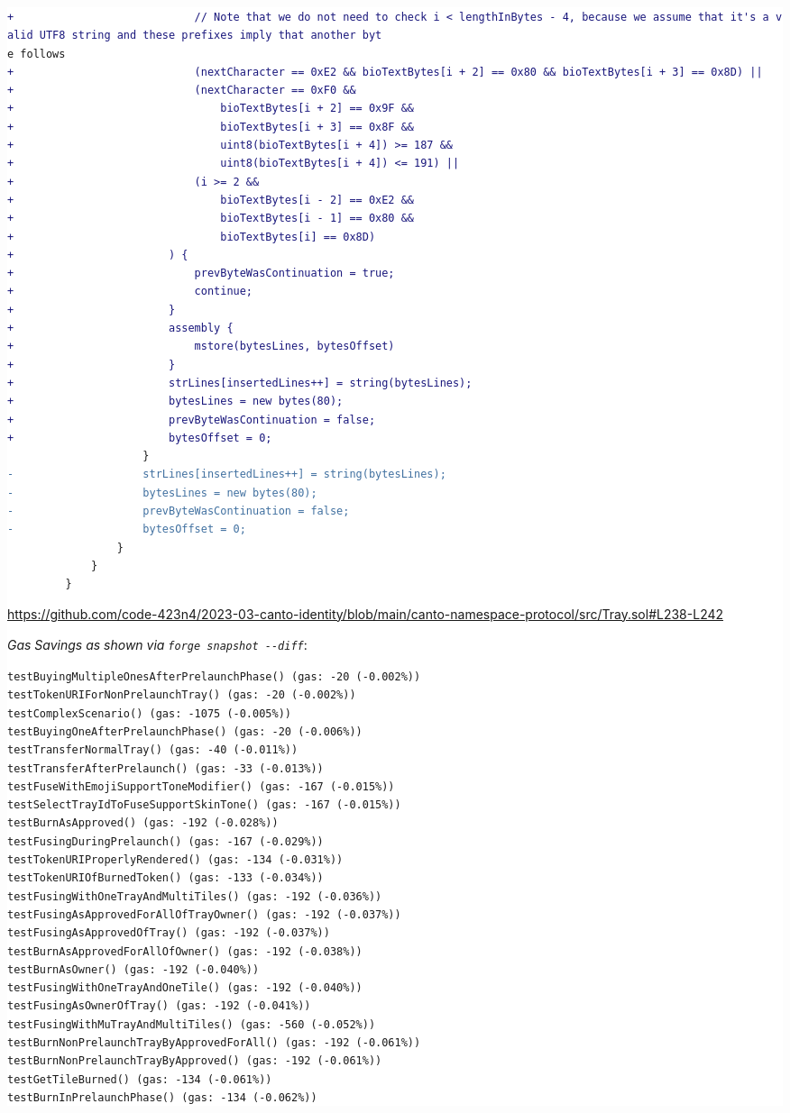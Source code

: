 ```diff
+                            // Note that we do not need to check i < lengthInBytes - 4, because we assume that it's a valid UTF8 string and these prefixes imply that another byt
e follows
+                            (nextCharacter == 0xE2 && bioTextBytes[i + 2] == 0x80 && bioTextBytes[i + 3] == 0x8D) ||
+                            (nextCharacter == 0xF0 &&
+                                bioTextBytes[i + 2] == 0x9F &&
+                                bioTextBytes[i + 3] == 0x8F &&
+                                uint8(bioTextBytes[i + 4]) >= 187 &&
+                                uint8(bioTextBytes[i + 4]) <= 191) ||
+                            (i >= 2 &&
+                                bioTextBytes[i - 2] == 0xE2 &&
+                                bioTextBytes[i - 1] == 0x80 &&
+                                bioTextBytes[i] == 0x8D)
+                        ) {
+                            prevByteWasContinuation = true;
+                            continue;
+                        }
+                        assembly {
+                            mstore(bytesLines, bytesOffset)
+                        }
+                        strLines[insertedLines++] = string(bytesLines);
+                        bytesLines = new bytes(80);
+                        prevByteWasContinuation = false;
+                        bytesOffset = 0;
                     }
-                    strLines[insertedLines++] = string(bytesLines);
-                    bytesLines = new bytes(80);
-                    prevByteWasContinuation = false;
-                    bytesOffset = 0;
                 }
             }
         }
```

https://github.com/code-423n4/2023-03-canto-identity/blob/main/canto-namespace-protocol/src/Tray.sol#L238-L242

*Gas Savings as shown via `forge snapshot --diff`*:
```
testBuyingMultipleOnesAfterPrelaunchPhase() (gas: -20 (-0.002%))
testTokenURIForNonPrelaunchTray() (gas: -20 (-0.002%))
testComplexScenario() (gas: -1075 (-0.005%))
testBuyingOneAfterPrelaunchPhase() (gas: -20 (-0.006%))
testTransferNormalTray() (gas: -40 (-0.011%))
testTransferAfterPrelaunch() (gas: -33 (-0.013%))
testFuseWithEmojiSupportToneModifier() (gas: -167 (-0.015%))
testSelectTrayIdToFuseSupportSkinTone() (gas: -167 (-0.015%))
testBurnAsApproved() (gas: -192 (-0.028%))
testFusingDuringPrelaunch() (gas: -167 (-0.029%))
testTokenURIProperlyRendered() (gas: -134 (-0.031%))
testTokenURIOfBurnedToken() (gas: -133 (-0.034%))
testFusingWithOneTrayAndMultiTiles() (gas: -192 (-0.036%))
testFusingAsApprovedForAllOfTrayOwner() (gas: -192 (-0.037%))
testFusingAsApprovedOfTray() (gas: -192 (-0.037%))
testBurnAsApprovedForAllOfOwner() (gas: -192 (-0.038%))
testBurnAsOwner() (gas: -192 (-0.040%))
testFusingWithOneTrayAndOneTile() (gas: -192 (-0.040%))
testFusingAsOwnerOfTray() (gas: -192 (-0.041%))
testFusingWithMuTrayAndMultiTiles() (gas: -560 (-0.052%))
testBurnNonPrelaunchTrayByApprovedForAll() (gas: -192 (-0.061%))
testBurnNonPrelaunchTrayByApproved() (gas: -192 (-0.061%))
testGetTileBurned() (gas: -134 (-0.061%))
testBurnInPrelaunchPhase() (gas: -134 (-0.062%))
```